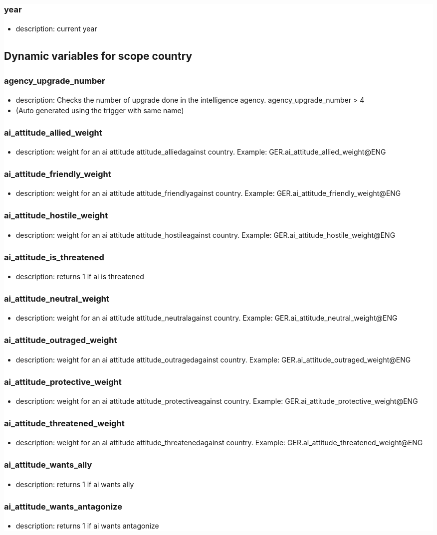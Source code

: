 ### year
* description: current year

## Dynamic variables for scope country

### agency_upgrade_number
* description: Checks the number of upgrade done in the intelligence agency. 
agency_upgrade_number > 4
* (Auto generated using the trigger with same name)

### ai_attitude_allied_weight
* description: weight for an ai attitude attitude_alliedagainst country. Example: GER.ai_attitude_allied_weight@ENG

### ai_attitude_friendly_weight
* description: weight for an ai attitude attitude_friendlyagainst country. Example: GER.ai_attitude_friendly_weight@ENG

### ai_attitude_hostile_weight
* description: weight for an ai attitude attitude_hostileagainst country. Example: GER.ai_attitude_hostile_weight@ENG

### ai_attitude_is_threatened
* description: returns 1 if ai is threatened

### ai_attitude_neutral_weight
* description: weight for an ai attitude attitude_neutralagainst country. Example: GER.ai_attitude_neutral_weight@ENG

### ai_attitude_outraged_weight
* description: weight for an ai attitude attitude_outragedagainst country. Example: GER.ai_attitude_outraged_weight@ENG

### ai_attitude_protective_weight
* description: weight for an ai attitude attitude_protectiveagainst country. Example: GER.ai_attitude_protective_weight@ENG

### ai_attitude_threatened_weight
* description: weight for an ai attitude attitude_threatenedagainst country. Example: GER.ai_attitude_threatened_weight@ENG

### ai_attitude_wants_ally
* description: returns 1 if ai wants ally

### ai_attitude_wants_antagonize
* description: returns 1 if ai wants antagonize

